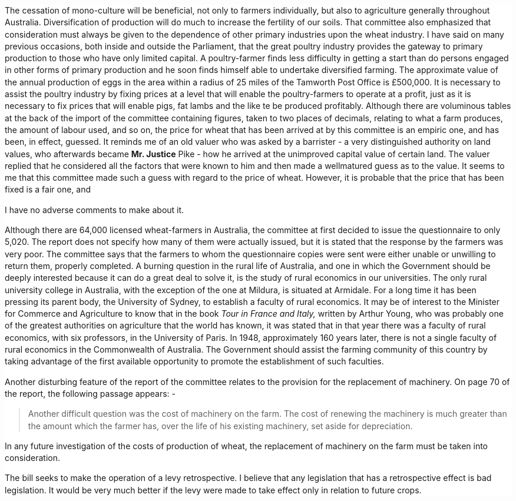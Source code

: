 The cessation of mono-culture will be beneficial, not only to farmers individually, but also to agriculture generally throughout Australia. Diversification of production will do much to increase the fertility of our soils. That committee also emphasized that consideration must always be given to the dependence of other primary industries upon the wheat industry. I have said on many previous occasions, both inside and outside the Parliament, that the great poultry industry provides the gateway to primary production to those who have only limited capital. A poultry-farmer finds less difficulty in getting a start than do persons engaged in other forms of primary production and he soon finds himself able to undertake diversified farming. The approximate value of the annual production of eggs in the area within a radius of 25 miles of the Tamworth Post Office is £500,000. It is necessary to assist the poultry industry by fixing prices at a level that will enable the poultry-farmers to operate at a profit, just as it is necessary to fix prices that will enable pigs, fat lambs and the like te be produced profitably. Although there are voluminous tables at the back of the import of the committee containing figures, taken to two places of decimals, relating to what a farm produces, the amount of labour used, and so on, the price for wheat that has been arrived at by this committee is an empiric one, and has been, in effect, guessed. It reminds me of an old valuer who was asked by a barrister - a very distinguished authority on land values, who afterwards became  **Mr. Justice**  Pike - how he arrived at the unimproved capital value of certain land. The valuer replied that he considered all the factors that were known to him and then made a wellmatured guess as to the value. It seems to me that this committee made such a guess with regard to the price of wheat. However, it is probable that the price that has been fixed is a fair one, and 

I have no adverse comments to make about it. 

Although there are 64,000 licensed wheat-farmers in Australia, the committee at first decided to issue the questionnaire to only 5,020. The report does not specify how many of them were actually issued, but it is stated that the response by the farmers was very poor. The committee says that the farmers to whom the questionnaire copies were sent were either unable or unwilling to return them, properly completed. A burning question in the rural life of Australia, and one in which the Government should be deeply interested because it can do a great deal to solve it, is the study of rural economics in our universities. The only rural university college in Australia, with the exception of the one at Mildura, is situated at Armidale. For a long time it has been pressing its parent body, the University of Sydney, to establish a faculty of rural economics. It may be of interest to the Minister for Commerce and Agriculture to know that in the book  *Tour in France and Italy,*  written by Arthur Young, who was probably one of the greatest authorities on agriculture that the world has known, it was stated that in that year there was a faculty of rural economics, with six professors, in the University of Paris. In 1948, approximately 160 years later, there is not a single faculty of rural economics in the Commonwealth of Australia. The Government should assist the farming community of this country by taking advantage of the first available opportunity to promote the establishment of such faculties. 

Another disturbing feature of the report of the committee relates to the provision for the replacement of machinery. On page 70 of the report, the following passage appears: - 

  >Another difficult question was the cost of machinery on the farm. The cost of renewing the machinery is much greater than the amount which the farmer has, over the life of his existing machinery, set aside for depreciation. 

In any future investigation of the costs of production of wheat, the replacement of machinery on the farm must be taken into consideration. 

The bill seeks to make the operation of a levy retrospective. I believe that any legislation that has a retrospective effect is bad legislation. It would be very much better if the levy were made to take effect only in relation to future crops. 
